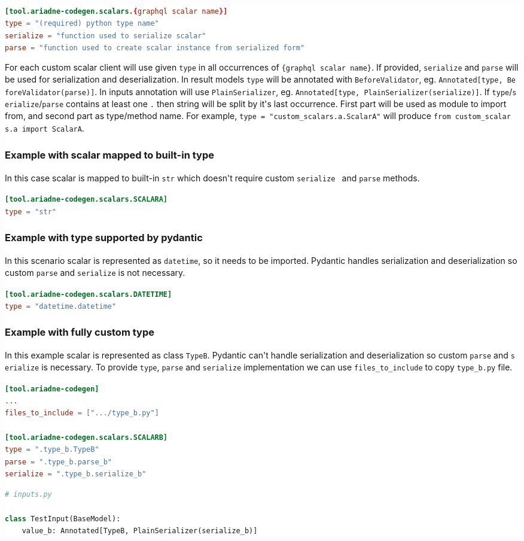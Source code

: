 ```toml
[tool.ariadne-codegen.scalars.{graphql scalar name}]
type = "(required) python type name"
serialize = "function used to serialize scalar"
parse = "function used to create scalar instance from serialized form"
```

For each custom scalar client will use given `type` in all occurrences of `{graphql scalar name}`. If provided, `serialize` and `parse` will be used for serialization and deserialization. In result models `type` will be annotated with `BeforeValidator`, eg. `Annotated[type, BeforeValidator(parse)]`. In inputs annotation will use `PlainSerializer`, eg. `Annotated[type, PlainSerializer(serialize)]`.
If `type`/`serialize`/`parse` contains at least one `.` then string will be split by it's last occurrence. First part will be used as module to import from, and second part as type/method name. For example, `type = "custom_scalars.a.ScalarA"` will produce `from custom_scalars.a import ScalarA`.


### Example with scalar mapped to built-in type

In this case scalar is mapped to built-in `str` which doesn't require custom `serialize ` and `parse` methods.

```toml
[tool.ariadne-codegen.scalars.SCALARA]
type = "str"
```


### Example with type supported by pydantic

In this scenario scalar is represented as `datetime`, so it needs to be imported. Pydantic handles serialization and deserialization so custom `parse` and `serialize` is not necessary.

```toml
[tool.ariadne-codegen.scalars.DATETIME]
type = "datetime.datetime"
```

### Example with fully custom type

In this example scalar is represented as class `TypeB`. Pydantic can't handle serialization and deserialization so custom `parse` and `serialize` is necessary. To provide `type`, `parse` and `serialize` implementation we can use `files_to_include` to copy `type_b.py` file.

```toml
[tool.ariadne-codegen]
...
files_to_include = [".../type_b.py"]

[tool.ariadne-codegen.scalars.SCALARB]
type = ".type_b.TypeB"
parse = ".type_b.parse_b"
serialize = ".type_b.serialize_b"
```

```py
# inputs.py

class TestInput(BaseModel):
    value_b: Annotated[TypeB, PlainSerializer(serialize_b)]
```
